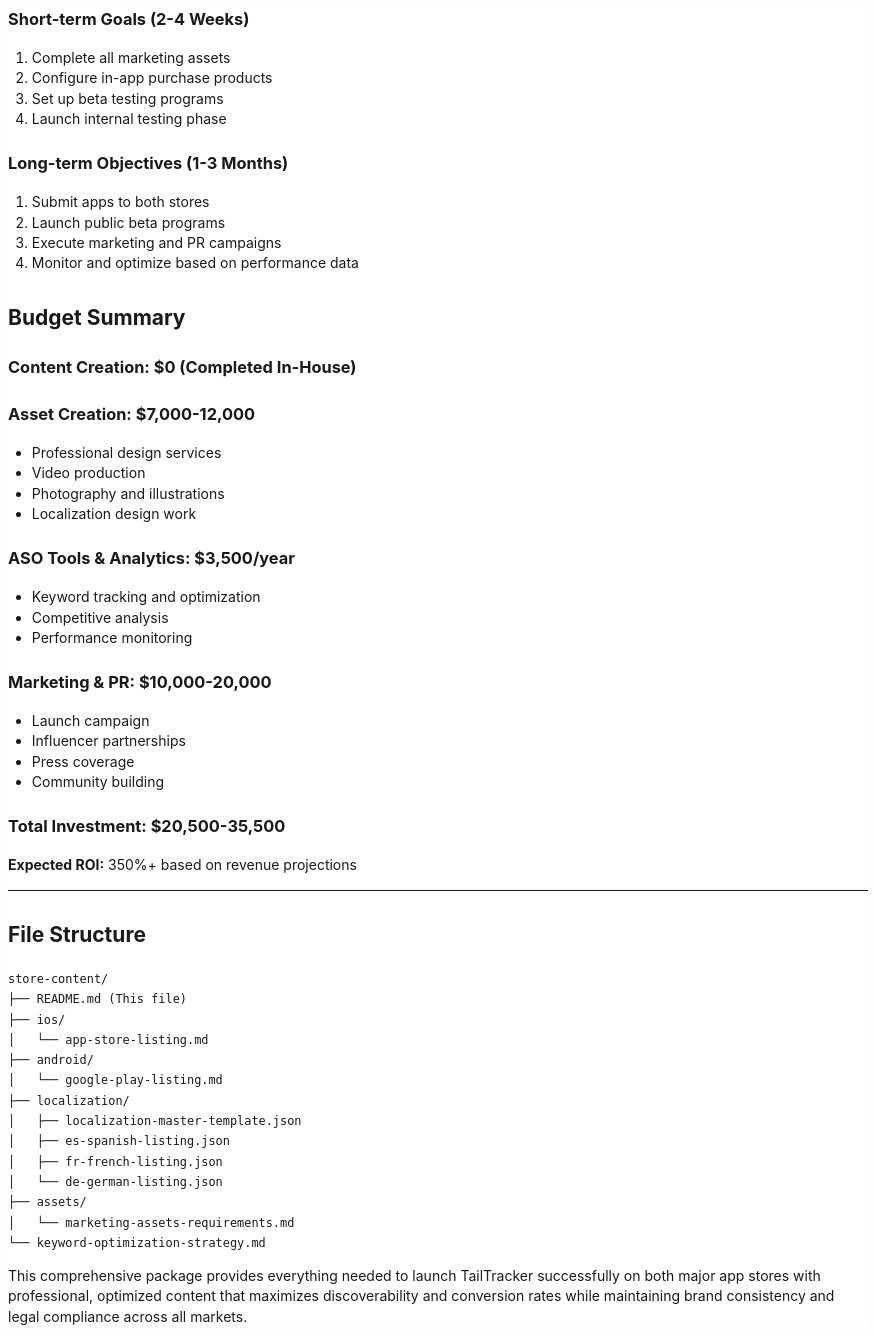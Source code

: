 ### Short-term Goals (2-4 Weeks)
1. Complete all marketing assets
2. Configure in-app purchase products
3. Set up beta testing programs
4. Launch internal testing phase

### Long-term Objectives (1-3 Months)
1. Submit apps to both stores
2. Launch public beta programs
3. Execute marketing and PR campaigns
4. Monitor and optimize based on performance data

## Budget Summary

### Content Creation: $0 (Completed In-House)
### Asset Creation: $7,000-12,000
- Professional design services
- Video production
- Photography and illustrations
- Localization design work

### ASO Tools & Analytics: $3,500/year
- Keyword tracking and optimization
- Competitive analysis
- Performance monitoring

### Marketing & PR: $10,000-20,000
- Launch campaign
- Influencer partnerships
- Press coverage
- Community building

### Total Investment: $20,500-35,500
**Expected ROI:** 350%+ based on revenue projections

---

## File Structure

```
store-content/
├── README.md (This file)
├── ios/
│   └── app-store-listing.md
├── android/
│   └── google-play-listing.md
├── localization/
│   ├── localization-master-template.json
│   ├── es-spanish-listing.json
│   ├── fr-french-listing.json
│   └── de-german-listing.json
├── assets/
│   └── marketing-assets-requirements.md
└── keyword-optimization-strategy.md
```

This comprehensive package provides everything needed to launch TailTracker successfully on both major app stores with professional, optimized content that maximizes discoverability and conversion rates while maintaining brand consistency and legal compliance across all markets.